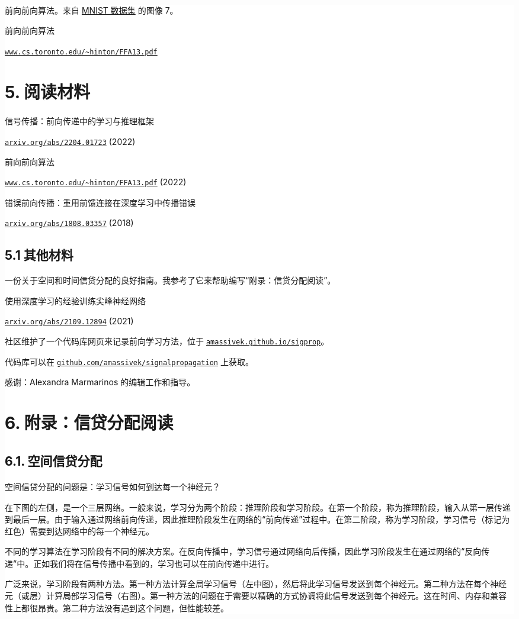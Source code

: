 前向前向算法。来自 [MNIST 数据集](http://yann.lecun.com/exdb/mnist/) 的图像 7。

前向前向算法

[`www.cs.toronto.edu/~hinton/FFA13.pdf`](https://www.cs.toronto.edu/~hinton/FFA13.pdf)

# 5\. 阅读材料

信号传播：前向传递中的学习与推理框架

[`arxiv.org/abs/2204.01723`](https://arxiv.org/abs/2204.01723) (2022)

前向前向算法

[`www.cs.toronto.edu/~hinton/FFA13.pdf`](https://www.cs.toronto.edu/~hinton/FFA13.pdf) (2022)

错误前向传播：重用前馈连接在深度学习中传播错误

[`arxiv.org/abs/1808.03357`](https://arxiv.org/abs/1808.03357) (2018)

## 5.1 其他材料

一份关于空间和时间信贷分配的良好指南。我参考了它来帮助编写“附录：信贷分配阅读”。

使用深度学习的经验训练尖峰神经网络

[`arxiv.org/abs/2109.12894`](https://arxiv.org/abs/2109.12894) (2021)

社区维护了一个代码库网页来记录前向学习方法，位于 [`amassivek.github.io/sigprop`](https://amassivek.github.io/sigprop)。

代码库可以在 [`github.com/amassivek/signalpropagation`](https://github.com/amassivek/signalpropagation) 上获取。

感谢：Alexandra Marmarinos 的编辑工作和指导。

# 6\. 附录：信贷分配阅读

## 6.1\. 空间信贷分配

空间信贷分配的问题是：学习信号如何到达每一个神经元？

在下图的左侧，是一个三层网络。一般来说，学习分为两个阶段：推理阶段和学习阶段。在第一个阶段，称为推理阶段，输入从第一层传递到最后一层。由于输入通过网络前向传递，因此推理阶段发生在网络的“前向传递”过程中。在第二阶段，称为学习阶段，学习信号（标记为红色）需要到达网络中的每一个神经元。

不同的学习算法在学习阶段有不同的解决方案。在反向传播中，学习信号通过网络向后传播，因此学习阶段发生在通过网络的“反向传递”中。正如我们将在信号传播中看到的，学习也可以在前向传递中进行。

广泛来说，学习阶段有两种方法。第一种方法计算全局学习信号（左中图），然后将此学习信号发送到每个神经元。第二种方法在每个神经元（或层）计算局部学习信号（右图）。第一种方法的问题在于需要以精确的方式协调将此信号发送到每个神经元。这在时间、内存和兼容性上都很昂贵。第二种方法没有遇到这个问题，但性能较差。
